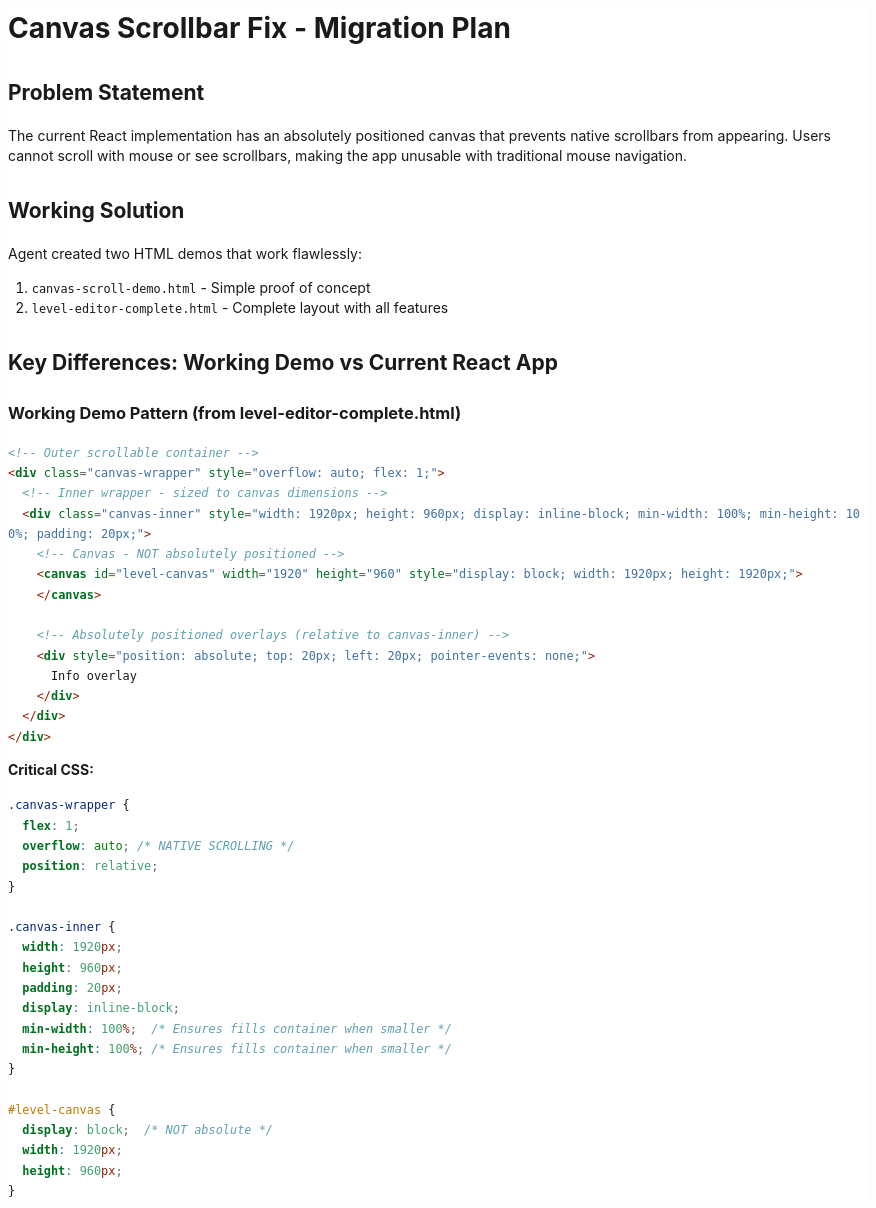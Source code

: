 # Canvas Scrollbar Fix - Migration Plan

## Problem Statement
The current React implementation has an absolutely positioned canvas that prevents native scrollbars from appearing. Users cannot scroll with mouse or see scrollbars, making the app unusable with traditional mouse navigation.

## Working Solution
Agent created two HTML demos that work flawlessly:
1. `canvas-scroll-demo.html` - Simple proof of concept
2. `level-editor-complete.html` - Complete layout with all features

## Key Differences: Working Demo vs Current React App

### Working Demo Pattern (from level-editor-complete.html)

```html
<!-- Outer scrollable container -->
<div class="canvas-wrapper" style="overflow: auto; flex: 1;">
  <!-- Inner wrapper - sized to canvas dimensions -->
  <div class="canvas-inner" style="width: 1920px; height: 960px; display: inline-block; min-width: 100%; min-height: 100%; padding: 20px;">
    <!-- Canvas - NOT absolutely positioned -->
    <canvas id="level-canvas" width="1920" height="960" style="display: block; width: 1920px; height: 1920px;">
    </canvas>

    <!-- Absolutely positioned overlays (relative to canvas-inner) -->
    <div style="position: absolute; top: 20px; left: 20px; pointer-events: none;">
      Info overlay
    </div>
  </div>
</div>
```

**Critical CSS:**
```css
.canvas-wrapper {
  flex: 1;
  overflow: auto; /* NATIVE SCROLLING */
  position: relative;
}

.canvas-inner {
  width: 1920px;
  height: 960px;
  padding: 20px;
  display: inline-block;
  min-width: 100%;  /* Ensures fills container when smaller */
  min-height: 100%; /* Ensures fills container when smaller */
}

#level-canvas {
  display: block;  /* NOT absolute */
  width: 1920px;
  height: 960px;
}
```
